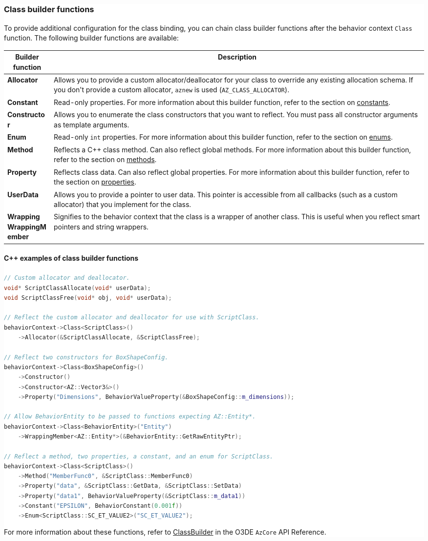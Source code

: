 ### Class builder functions

To provide additional configuration for the class binding, you can chain class builder functions after the behavior context `Class` function. The following builder functions are available:

| Builder function | Description |
| --- | --- |
| **Allocator** | Allows you to provide a custom allocator/deallocator for your class to override any existing allocation schema. If you don't provide a custom allocator, `aznew` is used (`AZ_CLASS_ALLOCATOR`). |
| **Constant** | Read-only properties. For more information about this builder function, refer to the section on [constants](#constants). |
| **Constructor** | Allows you to enumerate the class constructors that you want to reflect. You must pass all constructor arguments as template arguments. |
| **Enum** | Read-only `int` properties. For more information about this builder function, refer to the section on [enums](#enums). |
| **Method** | Reflects a C++ class method. Can also reflect global methods. For more information about this builder function, refer to the section on [methods](#methods). |
| **Property** | Reflects class data. Can also reflect global properties. For more information about this builder function, refer to the section on [properties](#properties). |
| **UserData** | Allows you to provide a pointer to user data. This pointer is accessible from all callbacks (such as a custom allocator) that you implement for the class. |
| **Wrapping <br> WrappingMember** | Signifies to the behavior context that the class is a wrapper of another class. This is useful when you reflect smart pointers and string wrappers. |

#### C++ examples of class builder functions

```cpp
// Custom allocator and deallocator.
void* ScriptClassAllocate(void* userData);
void ScriptClassFree(void* obj, void* userData);

// Reflect the custom allocator and deallocator for use with ScriptClass.
behaviorContext->Class<ScriptClass>()
    ->Allocator(&ScriptClassAllocate, &ScriptClassFree);

// Reflect two constructors for BoxShapeConfig.
behaviorContext->Class<BoxShapeConfig>()
    ->Constructor()
    ->Constructor<AZ::Vector3&>()
    ->Property("Dimensions", BehaviorValueProperty(&BoxShapeConfig::m_dimensions));

// Allow BehaviorEntity to be passed to functions expecting AZ::Entity*.
behaviorContext->Class<BehaviorEntity>("Entity")
    ->WrappingMember<AZ::Entity*>(&BehaviorEntity::GetRawEntityPtr);

// Reflect a method, two properties, a constant, and an enum for ScriptClass.
behaviorContext->Class<ScriptClass>()
    ->Method("MemberFunc0", &ScriptClass::MemberFunc0)
    ->Property("data", &ScriptClass::GetData, &ScriptClass::SetData)
    ->Property("data1", BehaviorValueProperty(&ScriptClass::m_data1))
    ->Constant("EPSILON", BehaviorConstant(0.001f))
    ->Enum<ScriptClass::SC_ET_VALUE2>("SC_ET_VALUE2");
```

For more information about these functions, refer to [ClassBuilder](/docs/api/frameworks/azcore/struct_a_z_1_1_behavior_context_1_1_class_builder.html) in the O3DE `AzCore` API Reference.
